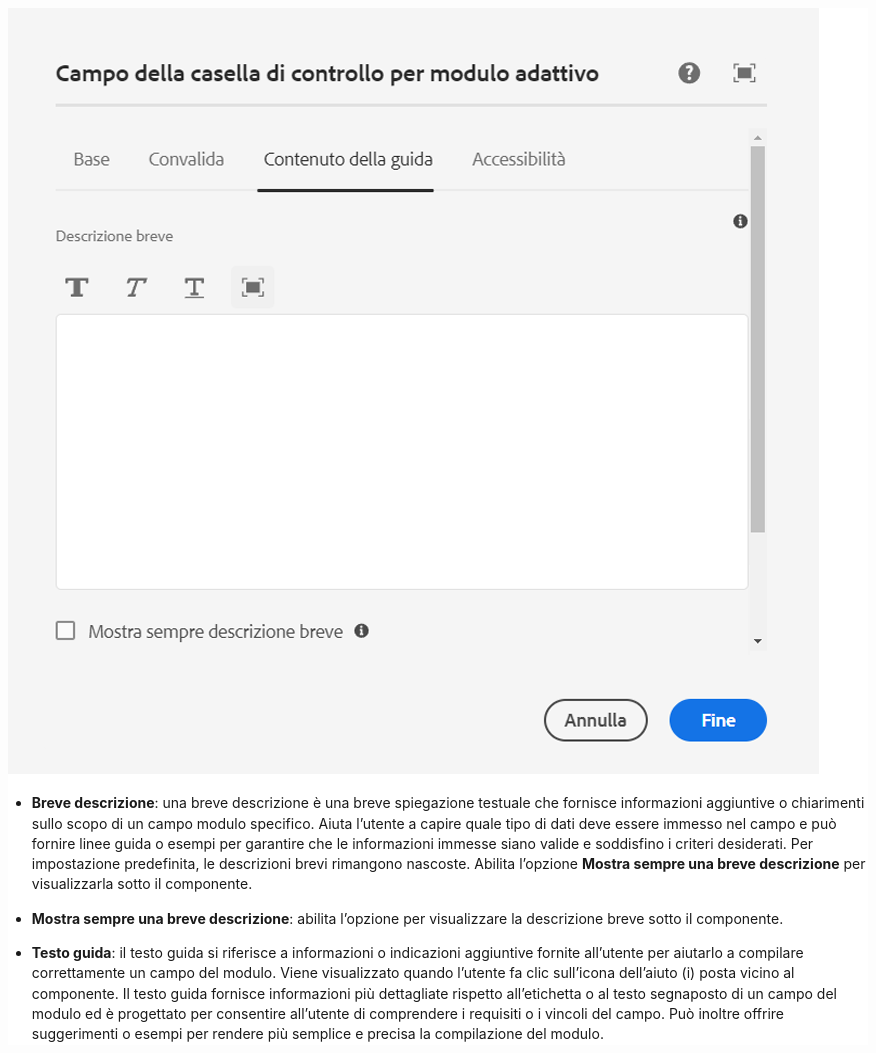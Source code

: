 ![Scheda Contenuto Guida](/help/adaptive-forms/assets/checkbox-help.png)

- **Breve descrizione**: una breve descrizione è una breve spiegazione testuale che fornisce informazioni aggiuntive o chiarimenti sullo scopo di un campo modulo specifico. Aiuta l’utente a capire quale tipo di dati deve essere immesso nel campo e può fornire linee guida o esempi per garantire che le informazioni immesse siano valide e soddisfino i criteri desiderati. Per impostazione predefinita, le descrizioni brevi rimangono nascoste. Abilita l’opzione **Mostra sempre una breve descrizione** per visualizzarla sotto il componente.

- **Mostra sempre una breve descrizione**: abilita l’opzione per visualizzare la descrizione breve sotto il componente.

- **Testo guida**: il testo guida si riferisce a informazioni o indicazioni aggiuntive fornite all’utente per aiutarlo a compilare correttamente un campo del modulo. Viene visualizzato quando l’utente fa clic sull’icona dell’aiuto (i) posta vicino al componente. Il testo guida fornisce informazioni più dettagliate rispetto all’etichetta o al testo segnaposto di un campo del modulo ed è progettato per consentire all’utente di comprendere i requisiti o i vincoli del campo. Può inoltre offrire suggerimenti o esempi per rendere più semplice e precisa la compilazione del modulo.
